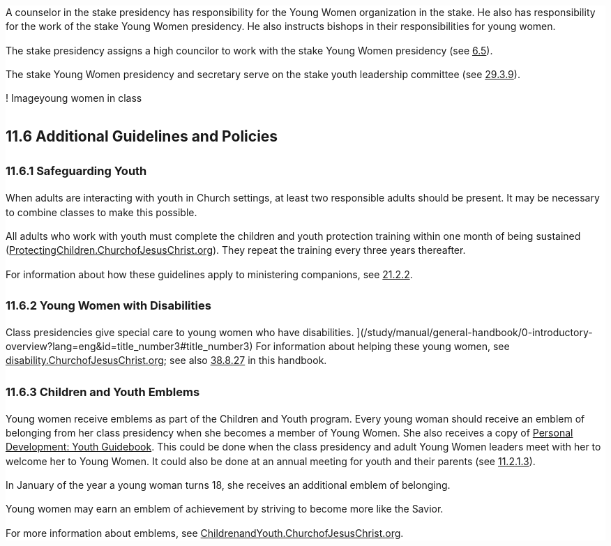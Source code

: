 A counselor in the stake presidency has responsibility for the Young Women organization in the stake. He also has responsibility for the work of the stake Young Women presidency. He also instructs bishops in their responsibilities for young women.

The stake presidency assigns a high councilor to work with the stake Young Women presidency (see [6.5](6-stake-leadership.md#65-high-council)).

The stake Young Women presidency and secretary serve on the stake youth leadership committee (see [29.3.9](29-meetings-in-the-church.md#2939-imageicon-guidelines-for-adaptationstudymanualgeneral-handbook0-introductory-overviewlangengidtitlenumber3titlenumber3-stake-youth-leadership-committee-meeting)).

!  Imageyoung women in class

## 11.6 Additional Guidelines and Policies

### 11.6.1 Safeguarding Youth

When adults are interacting with youth in Church settings, at least two responsible adults should be present. It may be necessary to combine classes to make this possible.

All adults who work with youth must complete the children and youth protection training within one month of being sustained ([ProtectingChildren.ChurchofJesusChrist.org](http://ProtectingChildren.ChurchofJesusChrist.org)). They repeat the training every three years thereafter.

For information about how these guidelines apply to ministering companions, see [21.2.2](21-ministering.md#2122-ministering-assignments-for-youth).

### 11.6.2 Young Women with Disabilities

Class presidencies give special care to young women who have disabilities. ](/study/manual/general-handbook/0-introductory-overview?lang=eng&id=title_number3#title_number3)  For information about helping these young women, see [disability.ChurchofJesusChrist.org](http://disability.churchofjesuschrist.org); see also [38.8.27](38-church-policies-and-guidelines.md#38827-members-with-disabilities) in this handbook.

### 11.6.3 Children and Youth Emblems

Young women receive emblems as part of the Children and Youth program. Every young woman should receive an emblem of belonging from her class presidency when she becomes a member of Young Women. She also receives a copy of [Personal Development: Youth Guidebook](https://www.churchofjesuschrist.org/study/manual/personal-development-youth-guidebook?lang=eng). This could be done when the class presidency and adult Young Women leaders meet with her to welcome her to Young Women. It could also be done at an annual meeting for youth and their parents (see [11.2.1.3](11-young-women.md#11213-service-and-activities)).

In January of the year a young woman turns 18, she receives an additional emblem of belonging.

Young women may earn an emblem of achievement by striving to become more like the Savior.

For more information about emblems, see [ChildrenandYouth.ChurchofJesusChrist.org](https://www.churchofjesuschrist.org/youth/childrenandyouth/emblems).